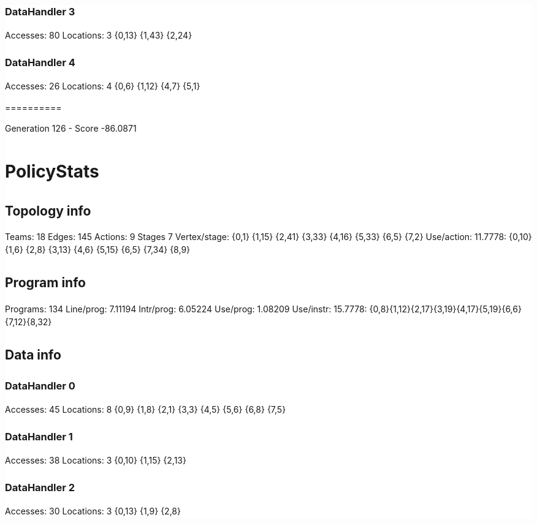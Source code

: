 ### DataHandler 3
Accesses:	80
Locations:	3
{0,13} {1,43} {2,24} 

### DataHandler 4
Accesses:	26
Locations:	4
{0,6} {1,12} {4,7} {5,1} 


==========

Generation 126 - Score -86.0871

# PolicyStats
## Topology info
Teams:		18
Edges:		145
Actions:	9
Stages		7
Vertex/stage:	{0,1} {1,15} {2,41} {3,33} {4,16} {5,33} {6,5} {7,2} 
Use/action:	11.7778: {0,10} {1,6} {2,8} {3,13} {4,6} {5,15} {6,5} {7,34} {8,9} 

## Program info
Programs:	134
Line/prog:	7.11194
Intr/prog:	6.05224
Use/prog:	1.08209
Use/instr:	15.7778: {0,8}{1,12}{2,17}{3,19}{4,17}{5,19}{6,6}{7,12}{8,32}

## Data info

### DataHandler 0
Accesses:	45
Locations:	8
{0,9} {1,8} {2,1} {3,3} {4,5} {5,6} {6,8} {7,5} 

### DataHandler 1
Accesses:	38
Locations:	3
{0,10} {1,15} {2,13} 

### DataHandler 2
Accesses:	30
Locations:	3
{0,13} {1,9} {2,8} 
